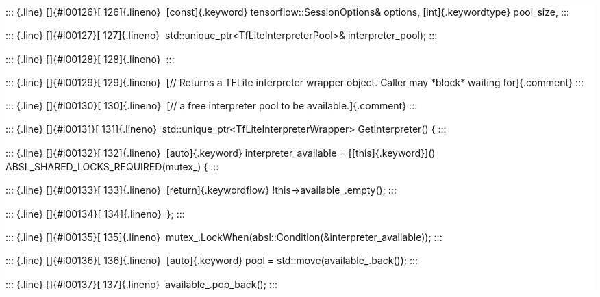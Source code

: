 ::: {.line}
[]{#l00126}[ 126]{.lineno}  [const]{.keyword}
tensorflow::SessionOptions& options, [int]{.keywordtype} pool\_size,
:::

::: {.line}
[]{#l00127}[ 127]{.lineno}  std::unique\_ptr\<TfLiteInterpreterPool\>&
interpreter\_pool);
:::

::: {.line}
[]{#l00128}[ 128]{.lineno} 
:::

::: {.line}
[]{#l00129}[ 129]{.lineno}  [// Returns a TFLite interpreter wrapper
object. Caller may \*block\* waiting for]{.comment}
:::

::: {.line}
[]{#l00130}[ 130]{.lineno}  [// a free interpreter pool to be
available.]{.comment}
:::

::: {.line}
[]{#l00131}[ 131]{.lineno}  std::unique\_ptr\<TfLiteInterpreterWrapper\>
GetInterpreter() {
:::

::: {.line}
[]{#l00132}[ 132]{.lineno}  [auto]{.keyword} interpreter\_available =
\[[this]{.keyword}\]() ABSL\_SHARED\_LOCKS\_REQUIRED(mutex\_) {
:::

::: {.line}
[]{#l00133}[ 133]{.lineno}  [return]{.keywordflow}
!this-\>available\_.empty();
:::

::: {.line}
[]{#l00134}[ 134]{.lineno}  };
:::

::: {.line}
[]{#l00135}[ 135]{.lineno} 
mutex\_.LockWhen(absl::Condition(&interpreter\_available));
:::

::: {.line}
[]{#l00136}[ 136]{.lineno}  [auto]{.keyword} pool =
std::move(available\_.back());
:::

::: {.line}
[]{#l00137}[ 137]{.lineno}  available\_.pop\_back();
:::
